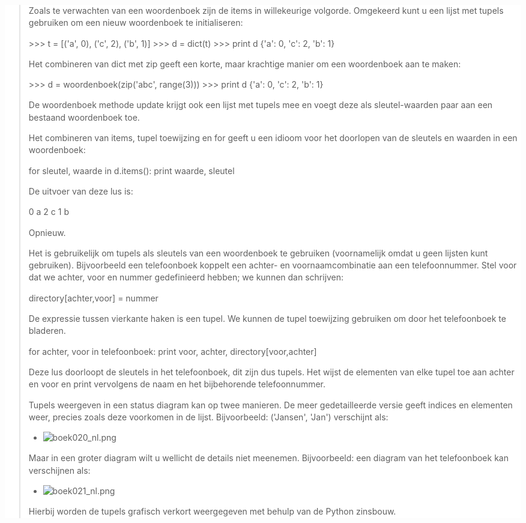 > Zoals te verwachten van een woordenboek zijn de items in willekeurige volgorde. Omgekeerd kunt u een lijst met tupels gebruiken om een nieuw woordenboek te initialiseren:
> 
> \>>> t = \[('a', 0), ('c', 2), ('b', 1)\]
> \>>> d = dict(t)
> \>>> print d
> {'a': 0, 'c': 2, 'b': 1}
> 
> Het combineren van dict met zip geeft een korte, maar krachtige manier om een woordenboek aan te maken:
> 
> \>>> d = woordenboek(zip('abc', range(3)))
> \>>> print d
> {'a': 0, 'c': 2, 'b': 1}
> 
> De woordenboek methode update krijgt ook een lijst met tupels mee en voegt deze als sleutel-waarden paar aan een bestaand woordenboek toe.
> 
> Het combineren van items, tupel toewijzing en for geeft u een idioom voor het doorlopen van de sleutels en waarden in een woordenboek:
> 
> for sleutel, waarde in d.items():
>       print waarde, sleutel
> 
> De uitvoer van deze lus is:
> 
> 0 a
> 2 c
> 1 b
> 
> Opnieuw.
> 
> Het is gebruikelijk om tupels als sleutels van een woordenboek te gebruiken (voornamelijk omdat u geen lijsten kunt gebruiken). Bijvoorbeeld een telefoonboek koppelt een achter- en voornaamcombinatie aan een telefoonnummer. Stel voor dat we achter, voor en nummer gedefinieerd hebben; we kunnen dan schrijven:
> 
> directory\[achter,voor\] = nummer
> 
> De expressie tussen vierkante haken is een tupel. We kunnen de tupel toewijzing gebruiken om door het telefoonboek te bladeren.
> 
> for achter, voor in telefoonboek:
>       print voor, achter, directory\[voor,achter\]
> 
> Deze lus doorloopt de sleutels in het telefoonboek, dit zijn dus tupels. Het wijst de elementen van elke tupel toe aan achter en voor en print vervolgens de naam en het bijbehorende telefoonnummer.
> 
> Tupels weergeven in een status diagram kan op twee manieren. De meer gedetailleerde versie geeft indices en elementen weer, precies zoals deze voorkomen in de lijst. Bijvoorbeeld: ('Jansen', 'Jan') verschijnt als:
> 
> -   ![boek020_nl.png](https://wiki.ubuntu-nl.org/community/ThinkPython/HoofdstukTwaalf?action=AttachFile&do=get&target=boek020_nl.png "boek020_nl.png")
>     
> 
> Maar in een groter diagram wilt u wellicht de details niet meenemen. Bijvoorbeeld: een diagram van het telefoonboek kan verschijnen als:
> 
> -   ![boek021_nl.png](https://wiki.ubuntu-nl.org/community/ThinkPython/HoofdstukTwaalf?action=AttachFile&do=get&target=boek021_nl.png "boek021_nl.png")
>     
> 
> Hierbij worden de tupels grafisch verkort weergegeven met behulp van de Python zinsbouw.
